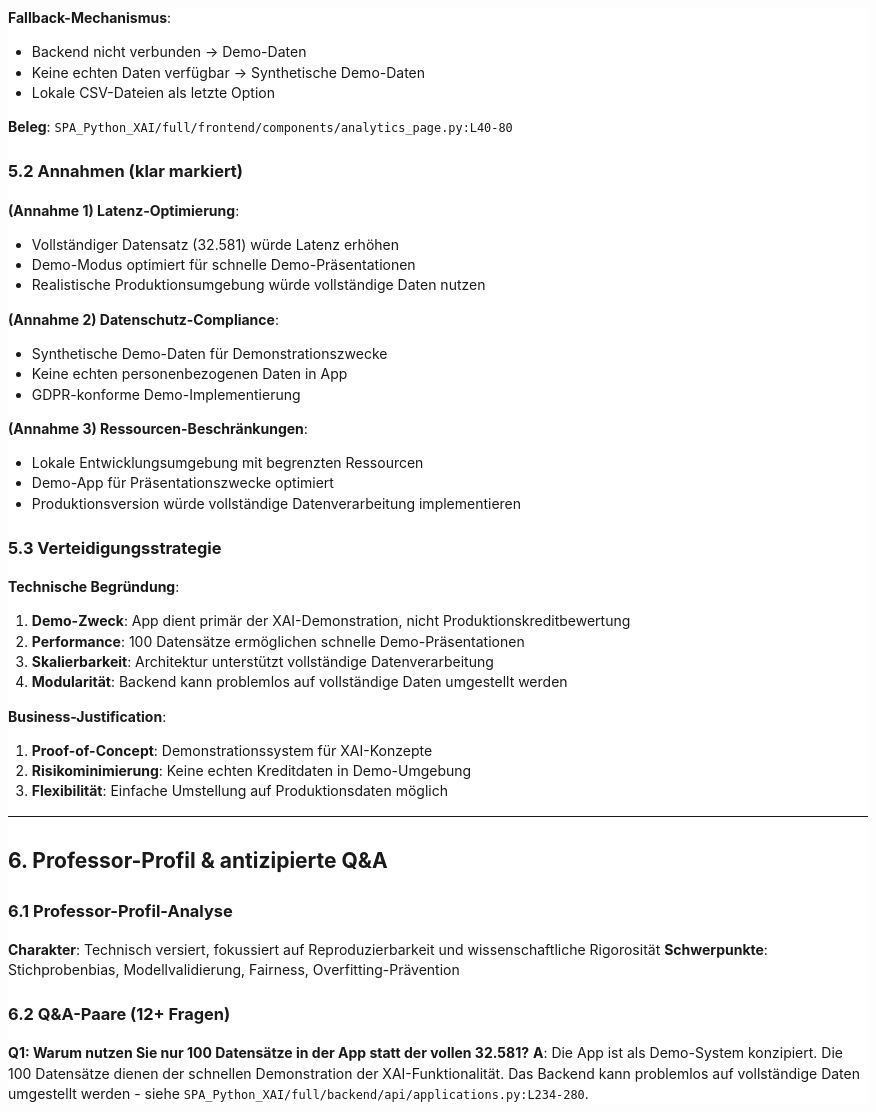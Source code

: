**Fallback-Mechanismus**:
- Backend nicht verbunden → Demo-Daten
- Keine echten Daten verfügbar → Synthetische Demo-Daten
- Lokale CSV-Dateien als letzte Option

**Beleg**: `SPA_Python_XAI/full/frontend/components/analytics_page.py:L40-80`

### 5.2 Annahmen (klar markiert)

**(Annahme 1) Latenz-Optimierung**: 
- Vollständiger Datensatz (32.581) würde Latenz erhöhen
- Demo-Modus optimiert für schnelle Demo-Präsentationen
- Realistische Produktionsumgebung würde vollständige Daten nutzen

**(Annahme 2) Datenschutz-Compliance**:
- Synthetische Demo-Daten für Demonstrationszwecke
- Keine echten personenbezogenen Daten in App
- GDPR-konforme Demo-Implementierung

**(Annahme 3) Ressourcen-Beschränkungen**:
- Lokale Entwicklungsumgebung mit begrenzten Ressourcen
- Demo-App für Präsentationszwecke optimiert
- Produktionsversion würde vollständige Datenverarbeitung implementieren

### 5.3 Verteidigungsstrategie

**Technische Begründung**:
1. **Demo-Zweck**: App dient primär der XAI-Demonstration, nicht Produktionskreditbewertung
2. **Performance**: 100 Datensätze ermöglichen schnelle Demo-Präsentationen
3. **Skalierbarkeit**: Architektur unterstützt vollständige Datenverarbeitung
4. **Modularität**: Backend kann problemlos auf vollständige Daten umgestellt werden

**Business-Justification**:
1. **Proof-of-Concept**: Demonstrationssystem für XAI-Konzepte
2. **Risikominimierung**: Keine echten Kreditdaten in Demo-Umgebung
3. **Flexibilität**: Einfache Umstellung auf Produktionsdaten möglich

---

## 6. Professor-Profil & antizipierte Q&A

### 6.1 Professor-Profil-Analyse
**Charakter**: Technisch versiert, fokussiert auf Reproduzierbarkeit und wissenschaftliche Rigorosität
**Schwerpunkte**: Stichprobenbias, Modellvalidierung, Fairness, Overfitting-Prävention

### 6.2 Q&A-Paare (12+ Fragen)

**Q1: Warum nutzen Sie nur 100 Datensätze in der App statt der vollen 32.581?**
**A**: Die App ist als Demo-System konzipiert. Die 100 Datensätze dienen der schnellen Demonstration der XAI-Funktionalität. Das Backend kann problemlos auf vollständige Daten umgestellt werden - siehe `SPA_Python_XAI/full/backend/api/applications.py:L234-280`.
